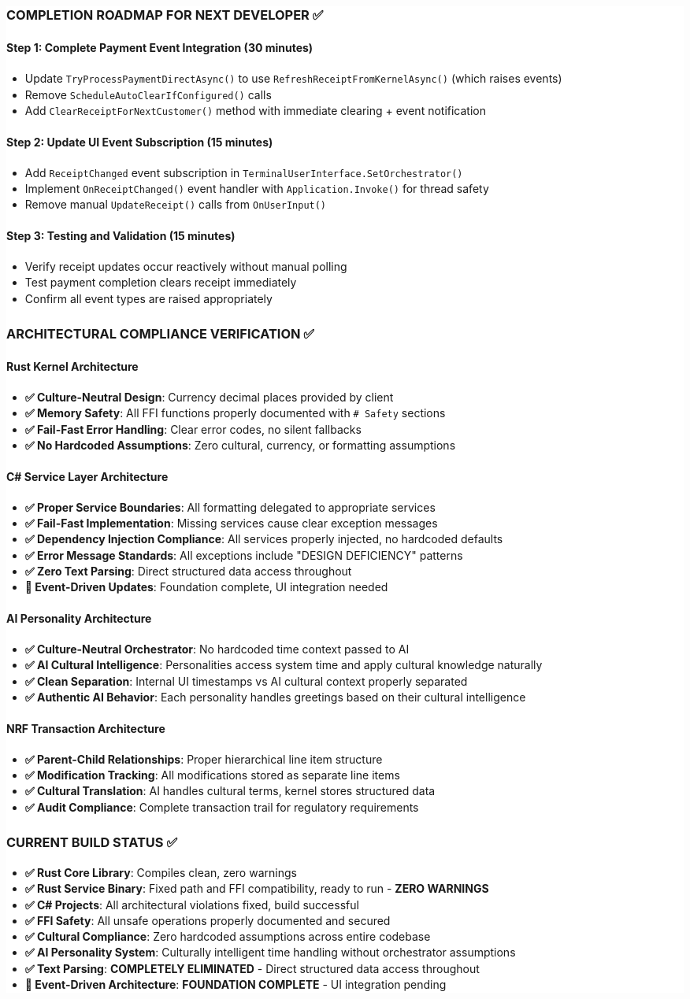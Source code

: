 ### **COMPLETION ROADMAP FOR NEXT DEVELOPER ✅**

#### **Step 1: Complete Payment Event Integration (30 minutes)**
- Update `TryProcessPaymentDirectAsync()` to use `RefreshReceiptFromKernelAsync()` (which raises events)
- Remove `ScheduleAutoClearIfConfigured()` calls
- Add `ClearReceiptForNextCustomer()` method with immediate clearing + event notification

#### **Step 2: Update UI Event Subscription (15 minutes)**
- Add `ReceiptChanged` event subscription in `TerminalUserInterface.SetOrchestrator()`
- Implement `OnReceiptChanged()` event handler with `Application.Invoke()` for thread safety
- Remove manual `UpdateReceipt()` calls from `OnUserInput()`

#### **Step 3: Testing and Validation (15 minutes)**
- Verify receipt updates occur reactively without manual polling
- Test payment completion clears receipt immediately
- Confirm all event types are raised appropriately

### **ARCHITECTURAL COMPLIANCE VERIFICATION ✅**

#### **Rust Kernel Architecture**
- **✅ Culture-Neutral Design**: Currency decimal places provided by client
- **✅ Memory Safety**: All FFI functions properly documented with `# Safety` sections
- **✅ Fail-Fast Error Handling**: Clear error codes, no silent fallbacks
- **✅ No Hardcoded Assumptions**: Zero cultural, currency, or formatting assumptions

#### **C# Service Layer Architecture**  
- **✅ Proper Service Boundaries**: All formatting delegated to appropriate services
- **✅ Fail-Fast Implementation**: Missing services cause clear exception messages
- **✅ Dependency Injection Compliance**: All services properly injected, no hardcoded defaults
- **✅ Error Message Standards**: All exceptions include "DESIGN DEFICIENCY" patterns
- **✅ Zero Text Parsing**: Direct structured data access throughout
- **🔄 Event-Driven Updates**: Foundation complete, UI integration needed

#### **AI Personality Architecture**
- **✅ Culture-Neutral Orchestrator**: No hardcoded time context passed to AI
- **✅ AI Cultural Intelligence**: Personalities access system time and apply cultural knowledge naturally
- **✅ Clean Separation**: Internal UI timestamps vs AI cultural context properly separated
- **✅ Authentic AI Behavior**: Each personality handles greetings based on their cultural intelligence

#### **NRF Transaction Architecture**
- **✅ Parent-Child Relationships**: Proper hierarchical line item structure
- **✅ Modification Tracking**: All modifications stored as separate line items
- **✅ Cultural Translation**: AI handles cultural terms, kernel stores structured data
- **✅ Audit Compliance**: Complete transaction trail for regulatory requirements

### **CURRENT BUILD STATUS ✅**
- **✅ Rust Core Library**: Compiles clean, zero warnings
- **✅ Rust Service Binary**: Fixed path and FFI compatibility, ready to run - **ZERO WARNINGS**
- **✅ C# Projects**: All architectural violations fixed, build successful
- **✅ FFI Safety**: All unsafe operations properly documented and secured
- **✅ Cultural Compliance**: Zero hardcoded assumptions across entire codebase
- **✅ AI Personality System**: Culturally intelligent time handling without orchestrator assumptions
- **✅ Text Parsing**: **COMPLETELY ELIMINATED** - Direct structured data access throughout
- **🔄 Event-Driven Architecture**: **FOUNDATION COMPLETE** - UI integration pending
